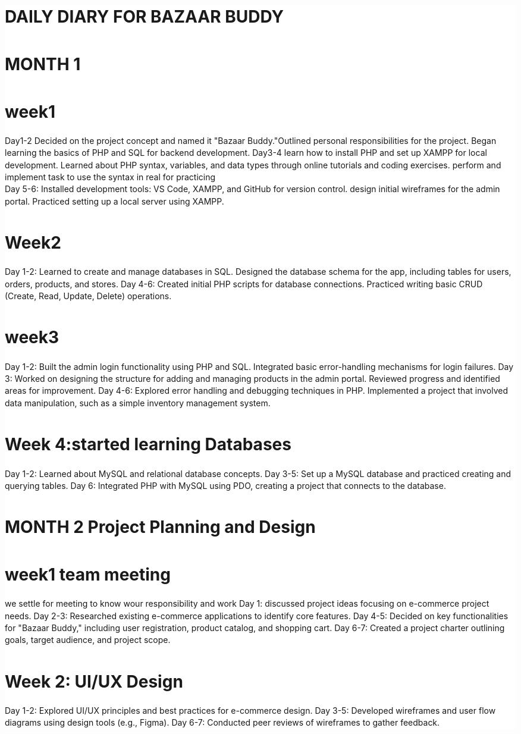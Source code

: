 # DAILY DIARY FOR BAZAAR BUDDY 
# MONTH 1
# week1
Day1-2 Decided on the project concept and named it "Bazaar Buddy."Outlined personal responsibilities for the project.
Began learning the basics of PHP and SQL for backend development.
Day3-4  learn how to install PHP and set up XAMPP for local development.
Learned about PHP syntax, variables, and data types through online tutorials and coding exercises.
perform and implement task to use the syntax in real for practicing  
Day 5-6:
Installed development tools: VS Code, XAMPP, and GitHub for version control.
design initial wireframes for the admin portal.
Practiced setting up a local server using XAMPP.

# Week2
Day 1-2:
Learned to create and manage databases in SQL.
Designed the database schema for the app, including tables for users, orders, products, and stores.
Day 4-6:
Created initial PHP scripts for database connections.
Practiced writing basic CRUD (Create, Read, Update, Delete) operations.
# week3
Day 1-2:
Built the admin login functionality using PHP and SQL.
Integrated basic error-handling mechanisms for login failures.
Day 3:
Worked on designing the structure for adding and managing products in the admin portal.
Reviewed progress and identified areas for improvement.
Day 4-6: Explored error handling and debugging techniques in PHP.
Implemented a project that involved data manipulation, such as a simple inventory management system. 

# Week 4:started learning Databases
Day 1-2: Learned about MySQL and relational database concepts.
Day 3-5: Set up a MySQL database and practiced creating and querying tables.
Day 6: Integrated PHP with MySQL using PDO, creating a project that connects to the database.

# MONTH 2 Project Planning and Design
# week1 team meeting 
we settle for meeting to know wour responsibility and work
Day 1: discussed project ideas focusing on e-commerce project needs.
Day 2-3: Researched existing e-commerce applications to identify core features.
Day 4-5: Decided on key functionalities for "Bazaar Buddy," including user registration, product catalog, and shopping cart.
Day 6-7: Created a project charter outlining goals, target audience, and project scope.
# Week 2: UI/UX Design
Day 1-2: Explored UI/UX principles and best practices for e-commerce design.
Day 3-5: Developed wireframes and user flow diagrams using design tools (e.g., Figma).
Day 6-7: Conducted peer reviews of wireframes to gather feedback.

